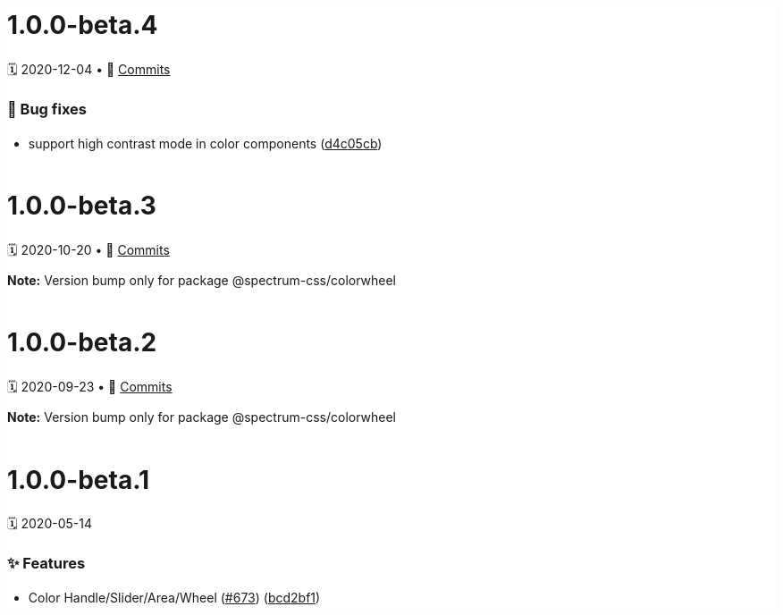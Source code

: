 # 1.0.0-beta.4

🗓 2020-12-04 • 📝 [Commits](https://github.com/adobe/spectrum-css/compare/@spectrum-css/colorwheel@1.0.0-beta.3...@spectrum-css/colorwheel@1.0.0-beta.4)

### 🐛 Bug fixes

- support high contrast mode in color components ([d4c05cb](https://github.com/adobe/spectrum-css/commit/d4c05cb))

<a name="1.0.0-beta.3"></a>

# 1.0.0-beta.3

🗓 2020-10-20 • 📝 [Commits](https://github.com/adobe/spectrum-css/compare/@spectrum-css/colorwheel@1.0.0-beta.2...@spectrum-css/colorwheel@1.0.0-beta.3)

**Note:** Version bump only for package @spectrum-css/colorwheel

<a name="1.0.0-beta.2"></a>

# 1.0.0-beta.2

🗓 2020-09-23 • 📝 [Commits](https://github.com/adobe/spectrum-css/compare/@spectrum-css/colorwheel@1.0.0-beta.1...@spectrum-css/colorwheel@1.0.0-beta.2)

**Note:** Version bump only for package @spectrum-css/colorwheel

<a name="1.0.0-beta.1"></a>

# 1.0.0-beta.1

🗓 2020-05-14

### ✨ Features

- Color Handle/Slider/Area/Wheel ([#673](https://github.com/adobe/spectrum-css/issues/673)) ([bcd2bf1](https://github.com/adobe/spectrum-css/commit/bcd2bf1))
